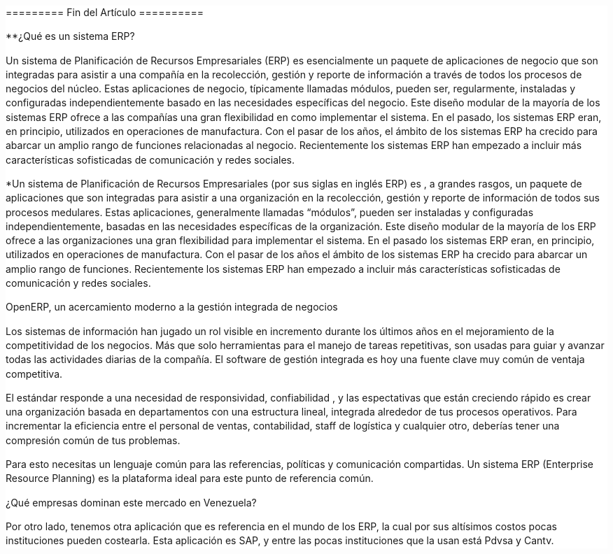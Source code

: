 ========= Fin del Artículo ==========














**¿Qué es un sistema ERP?

Un sistema de Planificación de Recursos Empresariales (ERP) es esencialmente un paquete de aplicaciones de negocio que son integradas para asistir a una compañía en la recolección, gestión y reporte de información a través de todos los procesos de negocios del núcleo. Estas aplicaciones de negocio, típicamente llamadas módulos, pueden ser, regularmente, instaladas y configuradas  independientemente basado en las necesidades específicas del negocio. Este diseño modular de la mayoría de los sistemas ERP ofrece a las compañías una gran flexibilidad en como implementar el sistema. En el pasado, los sistemas ERP eran, en principio, utilizados en operaciones de manufactura. Con el pasar de los años, el ámbito de los sistemas ERP ha crecido para abarcar un amplio rango de funciones relacionadas al negocio. Recientemente los sistemas ERP han empezado a incluir más características sofisticadas de comunicación y redes sociales.

*Un sistema de Planificación de Recursos Empresariales (por sus siglas en inglés ERP) es , a grandes rasgos, un paquete de aplicaciones que son integradas para asistir a una organización en la recolección, gestión y reporte de información de todos sus procesos medulares. Estas aplicaciones, generalmente llamadas “módulos”, pueden ser instaladas y configuradas independientemente, basadas en las necesidades específicas de la organización. Este diseño modular de la mayoría de los ERP ofrece a las organizaciones una gran flexibilidad para implementar el sistema. En el pasado los sistemas ERP eran, en principio, utilizados en operaciones de manufactura. Con el pasar de los años el ámbito de los sistemas ERP ha crecido para abarcar un amplio rango de funciones. Recientemente los sistemas ERP han empezado a incluir más características sofisticadas de comunicación y redes sociales.

OpenERP, un acercamiento moderno a la gestión integrada de negocios

Los sistemas de información han jugado un rol visible en incremento durante los últimos años en el mejoramiento de la competitividad de los negocios. Más que solo herramientas para el manejo de tareas repetitivas, son usadas para guiar y avanzar todas las actividades diarias de la compañía. El software de gestión integrada es hoy una fuente clave muy común de ventaja competitiva.  

El estándar responde a una necesidad de responsividad, confiabilidad , y las espectativas que están creciendo rápido es crear una organización basada en departamentos con una estructura lineal, integrada alrededor de tus procesos operativos. Para incrementar la eficiencia entre el personal de ventas, contabilidad, staff de logística y cualquier otro, deberías tener una compresión común de tus problemas.

Para esto necesitas un lenguaje común para las referencias, políticas y comunicación compartidas. Un sistema ERP (Enterprise Resource Planning) es la plataforma ideal para este punto de referencia común.

¿Qué empresas dominan este mercado en Venezuela?


Por otro lado, tenemos otra aplicación que es referencia en el mundo de los ERP, la cual por sus altísimos costos pocas instituciones pueden costearla. Esta aplicación es SAP, y entre las pocas instituciones que la usan está Pdvsa y Cantv.
